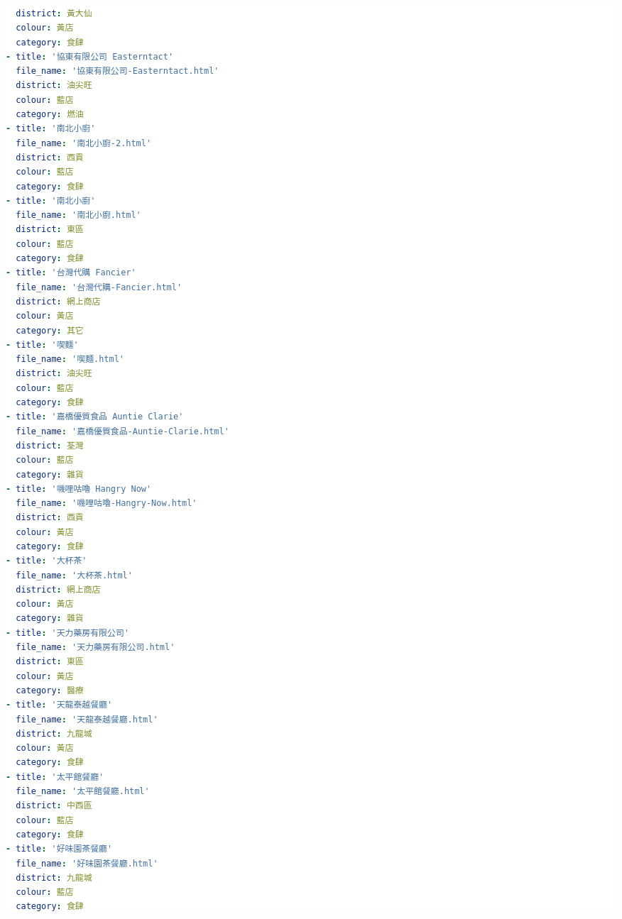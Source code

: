 ```yaml
  district: 黃大仙
  colour: 黃店
  category: 食肆
- title: '協東有限公司 Easterntact'
  file_name: '協東有限公司-Easterntact.html'
  district: 油尖旺
  colour: 藍店
  category: 燃油
- title: '南北小廚'
  file_name: '南北小廚-2.html'
  district: 西貢
  colour: 藍店
  category: 食肆
- title: '南北小廚'
  file_name: '南北小廚.html'
  district: 東區
  colour: 藍店
  category: 食肆
- title: '台灣代購 Fancier'
  file_name: '台灣代購-Fancier.html'
  district: 網上商店
  colour: 黃店
  category: 其它
- title: '喫麵'
  file_name: '喫麵.html'
  district: 油尖旺
  colour: 藍店
  category: 食肆
- title: '嘉橋優質食品 Auntie Clarie'
  file_name: '嘉橋優質食品-Auntie-Clarie.html'
  district: 荃灣
  colour: 藍店
  category: 雜貨
- title: '嘰哩咕嚕 Hangry Now'
  file_name: '嘰哩咕嚕-Hangry-Now.html'
  district: 西貢
  colour: 黃店
  category: 食肆
- title: '大杯茶'
  file_name: '大杯茶.html'
  district: 網上商店
  colour: 黃店
  category: 雜貨
- title: '天力藥房有限公司'
  file_name: '天力藥房有限公司.html'
  district: 東區
  colour: 黃店
  category: 醫療
- title: '天龍泰越餐廳'
  file_name: '天龍泰越餐廳.html'
  district: 九龍城
  colour: 黃店
  category: 食肆
- title: '太平館餐廳'
  file_name: '太平館餐廳.html'
  district: 中西區
  colour: 藍店
  category: 食肆
- title: '好味園茶餐廳'
  file_name: '好味園茶餐廳.html'
  district: 九龍城
  colour: 藍店
  category: 食肆
```